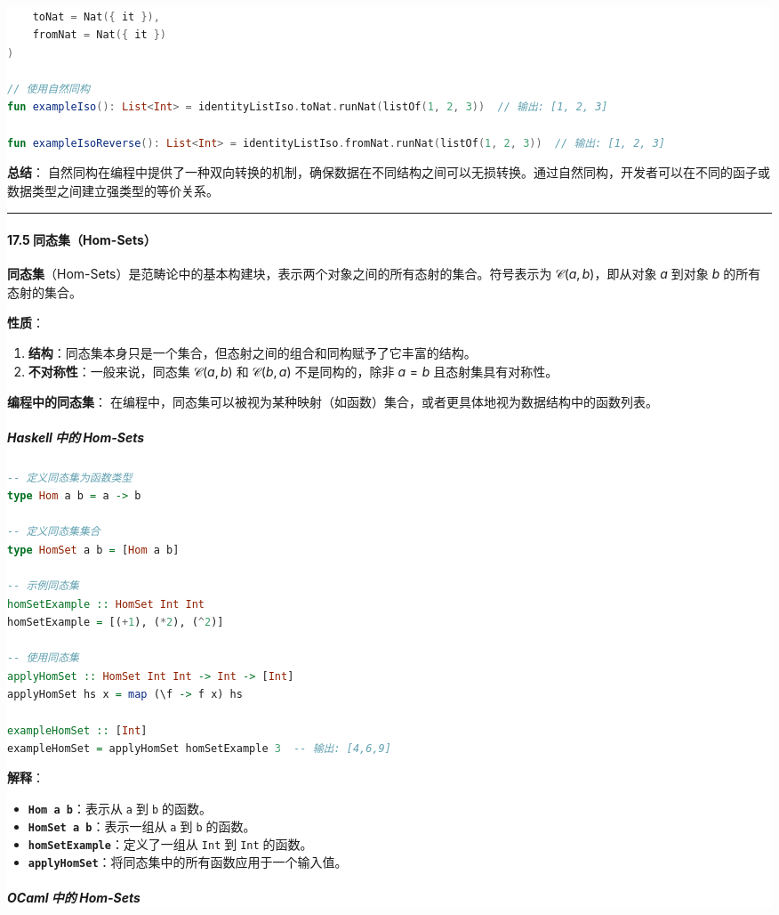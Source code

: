 ```kotlin
    toNat = Nat({ it }),
    fromNat = Nat({ it })
)

// 使用自然同构
fun exampleIso(): List<Int> = identityListIso.toNat.runNat(listOf(1, 2, 3))  // 输出: [1, 2, 3]

fun exampleIsoReverse(): List<Int> = identityListIso.fromNat.runNat(listOf(1, 2, 3))  // 输出: [1, 2, 3]
```

**总结**：
自然同构在编程中提供了一种双向转换的机制，确保数据在不同结构之间可以无损转换。通过自然同构，开发者可以在不同的函子或数据类型之间建立强类型的等价关系。

---
#### **17.5 同态集（Hom-Sets）**

**同态集**（Hom-Sets）是范畴论中的基本构建块，表示两个对象之间的所有态射的集合。符号表示为 $\mathcal{C}(a, b)$，即从对象 $a$ 到对象 $b$ 的所有态射的集合。

**性质**：
1. **结构**：同态集本身只是一个集合，但态射之间的组合和同构赋予了它丰富的结构。
2. **不对称性**：一般来说，同态集 $\mathcal{C}(a, b)$ 和 $\mathcal{C}(b, a)$ 不是同构的，除非 $a = b$ 且态射集具有对称性。

**编程中的同态集**：
在编程中，同态集可以被视为某种映射（如函数）集合，或者更具体地视为数据结构中的函数列表。

##### **Haskell 中的 Hom-Sets**

```haskell
-- 定义同态集为函数类型
type Hom a b = a -> b

-- 定义同态集集合
type HomSet a b = [Hom a b]

-- 示例同态集
homSetExample :: HomSet Int Int
homSetExample = [(+1), (*2), (^2)]

-- 使用同态集
applyHomSet :: HomSet Int Int -> Int -> [Int]
applyHomSet hs x = map (\f -> f x) hs

exampleHomSet :: [Int]
exampleHomSet = applyHomSet homSetExample 3  -- 输出: [4,6,9]
```

**解释**：
- **`Hom a b`**：表示从 `a` 到 `b` 的函数。
- **`HomSet a b`**：表示一组从 `a` 到 `b` 的函数。
- **`homSetExample`**：定义了一组从 `Int` 到 `Int` 的函数。
- **`applyHomSet`**：将同态集中的所有函数应用于一个输入值。

##### **OCaml 中的 Hom-Sets**
